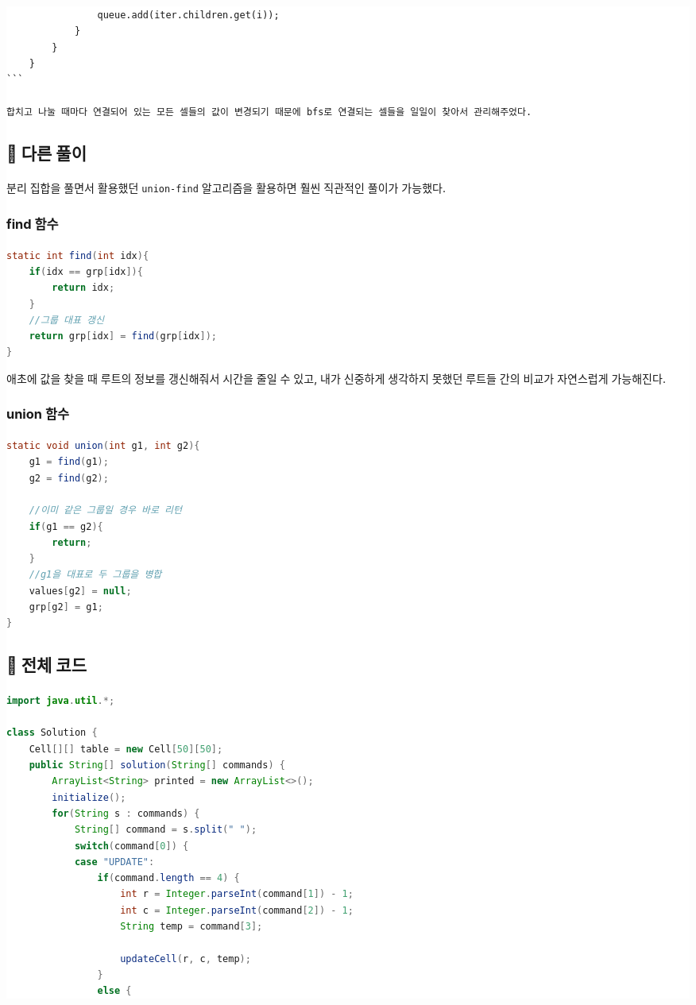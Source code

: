     				queue.add(iter.children.get(i));
    			}
    		}
    	}
    ```
    
    합치고 나눌 때마다 연결되어 있는 모든 셀들의 값이 변경되기 때문에 bfs로 연결되는 셀들을 일일이 찾아서 관리해주었다. 
    

## 📖 다른 풀이

분리 집합을 풀면서 활용했던 `union-find` 알고리즘을 활용하면 훨씬 직관적인 풀이가 가능했다.

### find 함수

```java
static int find(int idx){
    if(idx == grp[idx]){
        return idx;
    }
    //그룹 대표 갱신
    return grp[idx] = find(grp[idx]);
}
```

애초에 값을 찾을 때 루트의 정보를 갱신해줘서 시간을 줄일 수 있고, 내가 신중하게 생각하지 못했던 루트들 간의 비교가 자연스럽게 가능해진다.

### union 함수

```java
static void union(int g1, int g2){
    g1 = find(g1);
    g2 = find(g2);
    
    //이미 같은 그룹일 경우 바로 리턴
    if(g1 == g2){
        return;
    }
    //g1을 대표로 두 그룹을 병합
    values[g2] = null;
    grp[g2] = g1;
}
```

## 📖 전체 코드

```java
import java.util.*;

class Solution {
    Cell[][] table = new Cell[50][50];
	public String[] solution(String[] commands) {
		ArrayList<String> printed = new ArrayList<>();
        initialize();
        for(String s : commands) {
        	String[] command = s.split(" ");
        	switch(command[0]) {
        	case "UPDATE":
        		if(command.length == 4) {
        			int r = Integer.parseInt(command[1]) - 1;
        			int c = Integer.parseInt(command[2]) - 1;
        			String temp = command[3];
        			
        			updateCell(r, c, temp);
        		}
        		else {
```